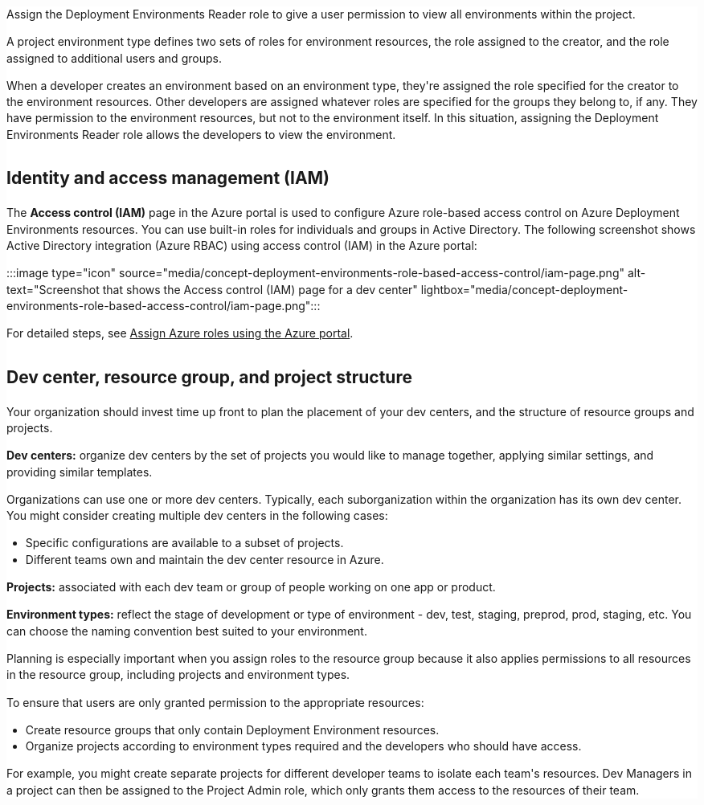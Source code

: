 Assign the Deployment Environments Reader role to give a user permission to view all environments within the project. 

A project environment type defines two sets of roles for environment resources, the role assigned to the creator, and the role assigned to additional users and groups.

When a developer creates an environment based on an environment type, they're assigned the role specified for the creator to the environment resources. Other developers are assigned whatever roles are specified for the groups they belong to, if any. They have permission to the environment resources, but not to the environment itself. In this situation, assigning the Deployment Environments Reader role allows the developers to view the environment.  

## Identity and access management (IAM)

The **Access control (IAM)** page in the Azure portal is used to configure Azure role-based access control on Azure Deployment Environments resources. You can use built-in roles for individuals and groups in Active Directory. The following screenshot shows Active Directory integration (Azure RBAC) using access control (IAM) in the Azure portal:

:::image type="icon" source="media/concept-deployment-environments-role-based-access-control/iam-page.png" alt-text="Screenshot that shows the Access control (IAM) page for a dev center" lightbox="media/concept-deployment-environments-role-based-access-control/iam-page.png":::

For detailed steps, see [Assign Azure roles using the Azure portal](https://microsoft-my.sharepoint.com/azure/role-based-access-control/role-assignments-portal).

## Dev center, resource group, and project structure

Your organization should invest time up front to plan the placement of your dev centers, and the structure of resource groups and projects.

**Dev centers:** organize dev centers by the set of projects you would like to manage together, applying similar settings, and providing similar templates. 

Organizations can use one or more dev centers. Typically, each suborganization within the organization has its own dev center. You might consider creating multiple dev centers in the following cases:

  - Specific configurations are available to a subset of projects.
  - Different teams own and maintain the dev center resource in Azure.

**Projects:** associated with each dev team or group of people working on one app or product. 

**Environment types:** reflect the stage of development or type of environment - dev, test, staging, preprod, prod, staging, etc. You can choose the naming convention best suited to your environment.

Planning is especially important when you assign roles to the resource group because it also applies permissions to all resources in the resource group, including projects and environment types. 

To ensure that users are only granted permission to the appropriate resources:

- Create resource groups that only contain Deployment Environment resources.
- Organize projects according to environment types required and the developers who should have access. 

For example, you might create separate projects for different developer teams to isolate each team's resources. Dev Managers in a project can then be assigned to the Project Admin role, which only grants them access to the resources of their team.
